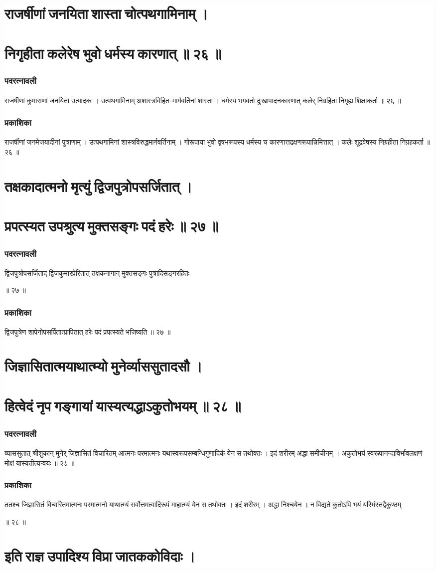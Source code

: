 # राजर्षीणां जनयिता शास्ता चोत्पथगामिनाम् ।

# निगृहीता कलेरेष भुवो धर्मस्य कारणात् ॥ २६ ॥

### **पदरत्नावली**

राजर्षीणां कुमाराणां जनयिता उत्पादकः । उत्पथगामिनाम् अशास्त्रविहित-मार्गवर्तिनां शास्ता । धर्मस्य भगवतो दुःखापादनकारणात् कलेर् निग्रहिता निगृह्य शिक्षाकर्ता ॥ २६ ॥

### **प्रकाशिका**

राजर्षीणां जनमेजयादीनां पुत्राणाम् । उत्पथगामिनां शास्त्रविरुद्धमार्गवर्तिनाम् । गोरूपाया भुवो वृषभरूपस्य धर्मस्य च कारणात्तद्रक्षणरूपान्निमित्तात् । कलेः शूद्रवेषस्य निग्रहीता निग्रहकर्ता ॥ २६ ॥

# तक्षकादात्मनो मृत्युं द्विजपुत्रोपसर्जितात् ।

# प्रपत्स्यत उपश्रुत्य मुक्तसङ्गः पदं हरेः ॥ २७ ॥

### **पदरत्नावली**

द्विजपुत्रोपसर्जिताद् द्विजकुमारप्रेरितात् तक्षकनागान् मुक्तसङ्गः पुत्रादिसङ्गरहितः

॥ २७ ॥

### **प्रकाशिका**

द्विजपुत्रेण शापेनोपसर्पितात्प्रापितात् हरेः पदं प्रपत्स्यते भजिष्यति ॥ २७ ॥

# जिज्ञासितात्मयाथात्म्यो मुनेर्व्याससुतादसौ ।

# हित्वेदं नृप गङ्गायां यास्यत्यद्धाऽकुतोभयम् ॥ २८ ॥

### **पदरत्नावली**

व्याससुतात् श्रीशुकान् मुनेर् जिज्ञासितं विचारितम् आत्मनः परमात्मनः यथास्वरूपसम्बन्धिगुणादिकं येन स तथोक्तः । इदं शरीरम् अद्धा समीचीनम् । अकुतोभयं स्वरूपानन्दाविर्भावलक्षणं मोक्षं यास्यतीत्यन्वयः ॥ २८ ॥

### **प्रकाशिका**

ततश्च जिज्ञासितं विचारितमात्मनः परमात्मनो याथात्म्यं सर्वोत्तमत्वादिरूपं माहात्म्यं येन स तथोक्तः । इदं शरीरम् । अद्धा निश्चयेन । न विद्यते कुतोऽपि भयं यस्मिंस्तद्वैकुण्ठम्

॥ २८ ॥

# इति राज्ञ उपादिश्य विप्रा जातककोविदाः ।

